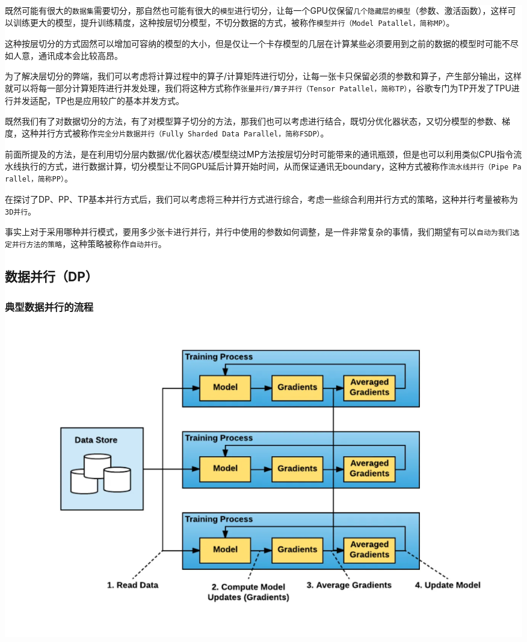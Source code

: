 既然可能有很大的`数据集`需要切分，那自然也可能有很大的`模型`进行切分，让每一个GPU仅保留`几个隐藏层的模型`（参数、激活函数），这样可以训练更大的模型，提升训练精度，这种按层切分模型，不切分数据的方式，被称作`模型并行（Model Patallel，简称MP）`。

这种按层切分的方式固然可以增加可容纳的模型的大小，但是仅让一个卡存模型的几层在计算某些必须要用到之前的数据的模型时可能不尽如人意，通讯成本会比较高昂。  

为了解决层切分的弊端，我们可以考虑将计算过程中的算子/计算矩阵进行切分，让每一张卡只保留必须的参数和算子，产生部分输出，这样就可以将每一部分计算矩阵进行并发处理，我们将这种方式称作`张量并行/算子并行（Tensor Patallel，简称TP）`，谷歌专门为TP开发了TPU进行并发适配，TP也是应用较广的基本并发方式。

既然我们有了对数据切分的方法，有了对模型算子切分的方法，那我们也可以考虑进行结合，既切分优化器状态，又切分模型的参数、梯度，这种并行方式被称作`完全分片数据并行（Fully Sharded Data Parallel，简称FSDP）`。  

前面所提及的方法，是在利用切分层内数据/优化器状态/模型绕过MP方法按层切分时可能带来的通讯瓶颈，但是也可以利用类似CPU指令流水线执行的方式，进行数据计算，切分模型让不同GPU延后计算开始时间，从而保证通讯无boundary，这种方式被称作`流水线并行（Pipe Parallel，简称PP）`。  

在探讨了DP、PP、TP基本并行方式后，我们可以考虑将三种并行方式进行综合，考虑一些综合利用并行方式的策略，这种并行考量被称为`3D并行`。  

事实上对于采用哪种并行模式，要用多少张卡进行并行，并行中使用的参数如何调整，是一件非常复杂的事情，我们期望有可以`自动为我们选定并行方法的策略`，这种策略被称作`自动并行`。

## 数据并行（DP）

### 典型数据并行的流程

![数据并行1](../.vuepress/public/img/DP1.png)  
